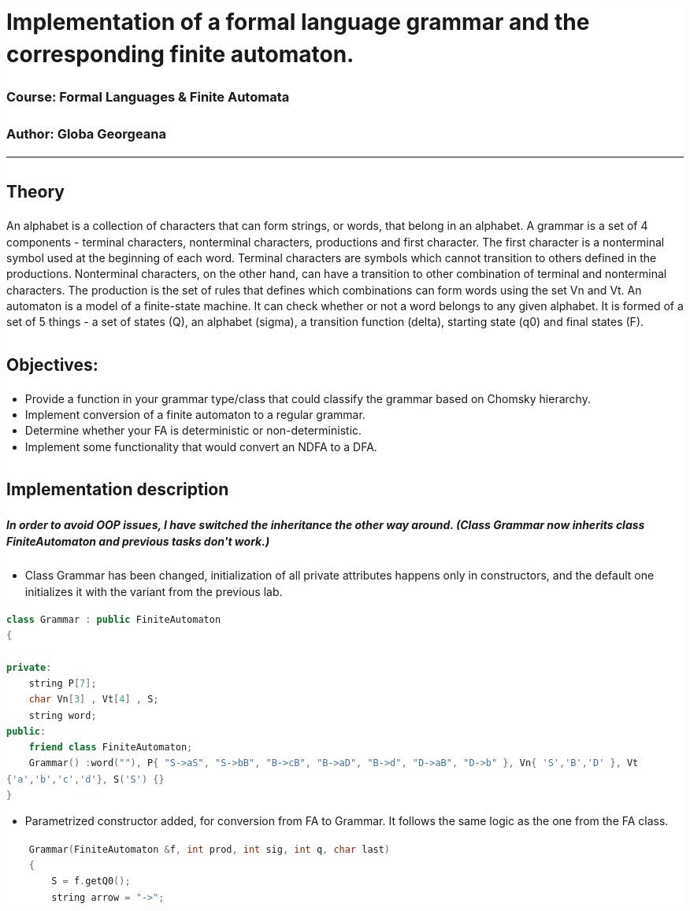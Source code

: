 # Implementation of a formal language grammar and the corresponding finite automaton.

### Course: Formal Languages & Finite Automata
### Author: Globa Georgeana

----

## Theory
An alphabet is a collection of characters that can form strings, or words, that belong in an alphabet. 
A grammar is a set of 4 components - terminal characters, nonterminal characters, productions and first character.
The first character is a nonterminal symbol used at the beginning of each word. Terminal characters are symbols which cannot transition to others defined in the productions.
Nonterminal characters, on the other hand, can have a transition to other combination of terminal and nonterminal characters.
The production is the set of rules that defines which combinations can form words using the set Vn and Vt.
An automaton is a model of a finite-state machine. It can check whether or not a word belongs to any given alphabet.
It is formed of a set of 5 things - a set of states (Q), an alphabet (sigma), a transition function (delta), starting state (q0) and final states (F).

## Objectives:

* Provide a function in your grammar type/class that could classify the grammar based on Chomsky hierarchy.
* Implement conversion of a finite automaton to a regular grammar.
* Determine whether your FA is deterministic or non-deterministic.
* Implement some functionality that would convert an NDFA to a DFA.

## Implementation description

##### In order to avoid OOP issues, I have switched the inheritance the other way around. (Class Grammar now inherits class FiniteAutomaton and previous tasks don't work.)

* Class Grammar has been changed, initialization of all private attributes happens only in constructors, and the default one initializes it with the variant from the previous lab.
```cpp
class Grammar : public FiniteAutomaton
{
	
private:
	string P[7];
	char Vn[3] , Vt[4] , S;
	string word;
public:
	friend class FiniteAutomaton;
	Grammar() :word(""), P{ "S->aS", "S->bB", "B->cB", "B->aD", "B->d", "D->aB", "D->b" }, Vn{ 'S','B','D' }, Vt{'a','b','c','d'}, S('S') {}
}
```
* Parametrized constructor added, for conversion from FA to Grammar.
It follows the same logic as the one from the FA class.
```cpp
	Grammar(FiniteAutomaton &f, int prod, int sig, int q, char last)
	{
		S = f.getQ0();
		string arrow = "->";
```